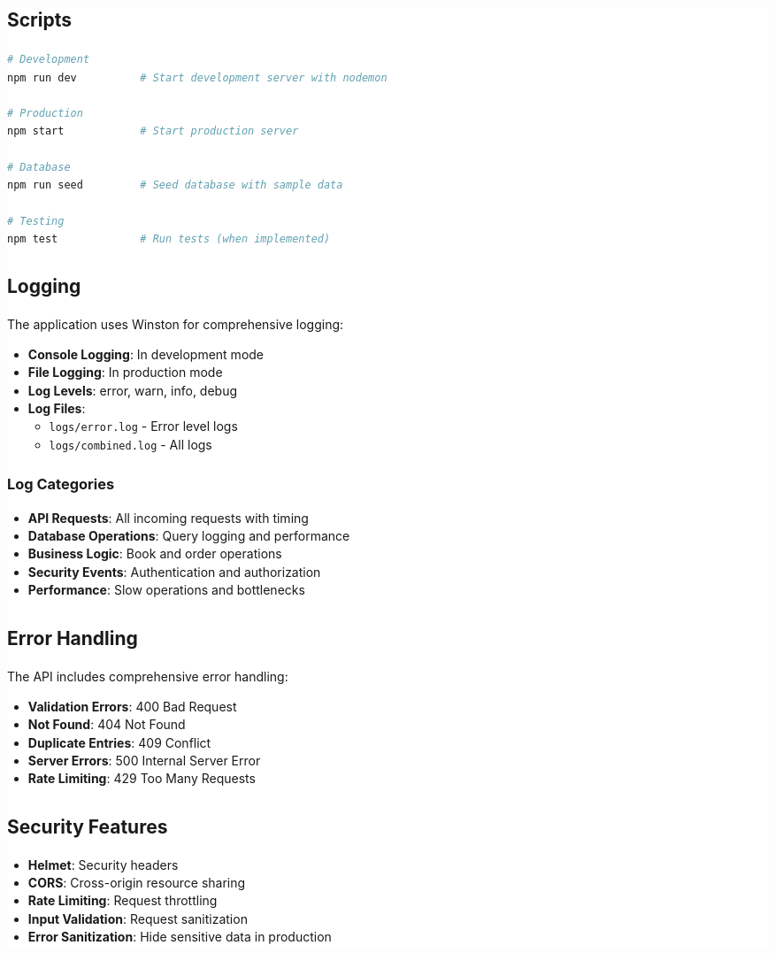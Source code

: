 ## Scripts

```bash
# Development
npm run dev          # Start development server with nodemon

# Production
npm start            # Start production server

# Database
npm run seed         # Seed database with sample data

# Testing
npm test             # Run tests (when implemented)
```

## Logging

The application uses Winston for comprehensive logging:

- **Console Logging**: In development mode
- **File Logging**: In production mode
- **Log Levels**: error, warn, info, debug
- **Log Files**: 
  - `logs/error.log` - Error level logs
  - `logs/combined.log` - All logs

### Log Categories
- **API Requests**: All incoming requests with timing
- **Database Operations**: Query logging and performance
- **Business Logic**: Book and order operations
- **Security Events**: Authentication and authorization
- **Performance**: Slow operations and bottlenecks

## Error Handling

The API includes comprehensive error handling:

- **Validation Errors**: 400 Bad Request
- **Not Found**: 404 Not Found
- **Duplicate Entries**: 409 Conflict
- **Server Errors**: 500 Internal Server Error
- **Rate Limiting**: 429 Too Many Requests

## Security Features

- **Helmet**: Security headers
- **CORS**: Cross-origin resource sharing
- **Rate Limiting**: Request throttling
- **Input Validation**: Request sanitization
- **Error Sanitization**: Hide sensitive data in production
